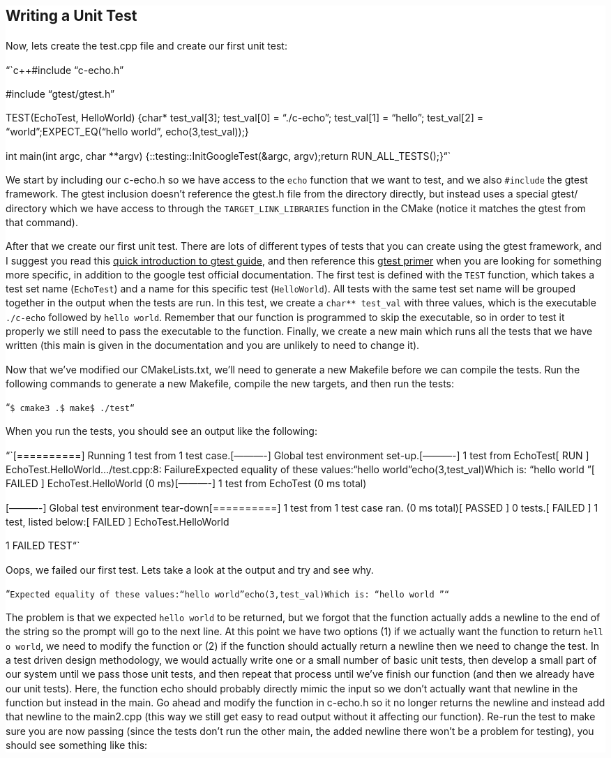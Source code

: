 ## Writing a Unit Test

Now, lets create the test.cpp file and create our first unit test:

“`c++#include “c-echo.h”

#include “gtest/gtest.h”

TEST(EchoTest, HelloWorld) {char* test_val[3]; test_val[0] = “./c-echo”; test_val[1] = “hello”; test_val[2] = “world”;EXPECT_EQ(“hello world”, echo(3,test_val));}

int main(int argc, char **argv) {::testing::InitGoogleTest(&amp;argc, argv);return RUN_ALL_TESTS();}“`

We start by including our c-echo.h so we have access to the `echo` function that we want to test, and we also `#include` the gtest framework. The gtest inclusion doesn’t reference the gtest.h file from the directory directly, but instead uses a special gtest/ directory which we have access to through the `TARGET_LINK_LIBRARIES` function in the CMake (notice it matches the gtest from that command).

After that we create our first unit test. There are lots of different types of tests that you can create using the gtest framework, and I suggest you read this [quick introduction to gtest guide](https://www.ibm.com/developerworks/aix/library/au-googletestingframework.html), and then reference this [gtest primer](https://github.com/google/googletest/blob/master/googletest/docs/primer.md) when you are looking for something more specific, in addition to the google test official documentation. The first test is defined with the `TEST` function, which takes a test set name (`EchoTest`) and a name for this specific test (`HelloWorld`). All tests with the same test set name will be grouped together in the output when the tests are run. In this test, we create a `char** test_val` with three values, which is the executable `./c-echo` followed by `hello world`. Remember that our function is programmed to skip the executable, so in order to test it properly we still need to pass the executable to the function. Finally, we create a new main which runs all the tests that we have written (this main is given in the documentation and you are unlikely to need to change it).

Now that we’ve modified our CMakeLists.txt, we’ll need to generate a new Makefile before we can compile the tests. Run the following commands to generate a new Makefile, compile the new targets, and then run the tests:

“`$ cmake3 .$ make$ ./test“`

When you run the tests, you should see an output like the following:

“`[==========] Running 1 test from 1 test case.[———-] Global test environment set-up.[———-] 1 test from EchoTest[ RUN ] EchoTest.HelloWorld…/test.cpp:8: FailureExpected equality of these values:“hello world”echo(3,test_val)Which is: “hello world
”[ FAILED ] EchoTest.HelloWorld (0 ms)[———-] 1 test from EchoTest (0 ms total)

[———-] Global test environment tear-down[==========] 1 test from 1 test case ran. (0 ms total)[ PASSED ] 0 tests.[ FAILED ] 1 test, listed below:[ FAILED ] EchoTest.HelloWorld

1 FAILED TEST“`

Oops, we failed our first test. Lets take a look at the output and try and see why.

“`Expected equality of these values:“hello world”echo(3,test_val)Which is: “hello world
”“`

The problem is that we expected `hello world` to be returned, but we forgot that the function actually adds a newline to the end of the string so the prompt will go to the next line. At this point we have two options (1) if we actually want the function to return `hello world`, we need to modify the function or (2) if the function should actually return a newline then we need to change the test. In a test driven design methodology, we would actually write one or a small number of basic unit tests, then develop a small part of our system until we pass those unit tests, and then repeat that process until we’ve finish our function (and then we already have our unit tests). Here, the function echo should probably directly mimic the input so we don’t actually want that newline in the function but instead in the main. Go ahead and modify the function in c-echo.h so it no longer returns the newline and instead add that newline to the main2.cpp (this way we still get easy to read output without it affecting our function). Re-run the test to make sure you are now passing (since the tests don’t run the other main, the added newline there won’t be a problem for testing), you should see something like this:
